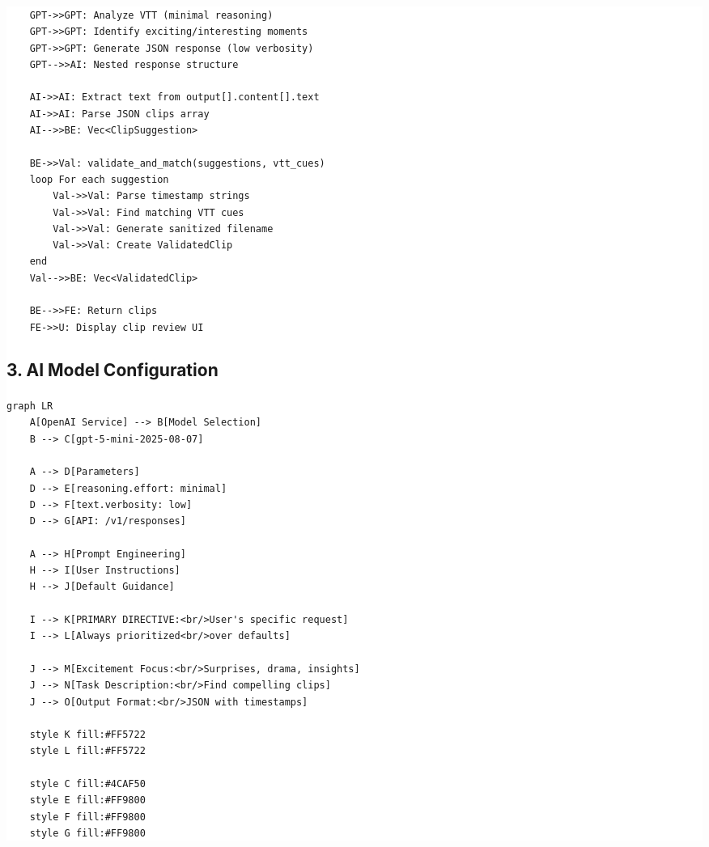 ```mermaid
    GPT->>GPT: Analyze VTT (minimal reasoning)
    GPT->>GPT: Identify exciting/interesting moments
    GPT->>GPT: Generate JSON response (low verbosity)
    GPT-->>AI: Nested response structure
    
    AI->>AI: Extract text from output[].content[].text
    AI->>AI: Parse JSON clips array
    AI-->>BE: Vec<ClipSuggestion>
    
    BE->>Val: validate_and_match(suggestions, vtt_cues)
    loop For each suggestion
        Val->>Val: Parse timestamp strings
        Val->>Val: Find matching VTT cues
        Val->>Val: Generate sanitized filename
        Val->>Val: Create ValidatedClip
    end
    Val-->>BE: Vec<ValidatedClip>
    
    BE-->>FE: Return clips
    FE->>U: Display clip review UI
```

## 3. AI Model Configuration

```mermaid
graph LR
    A[OpenAI Service] --> B[Model Selection]
    B --> C[gpt-5-mini-2025-08-07]
    
    A --> D[Parameters]
    D --> E[reasoning.effort: minimal]
    D --> F[text.verbosity: low]
    D --> G[API: /v1/responses]
    
    A --> H[Prompt Engineering]
    H --> I[User Instructions]
    H --> J[Default Guidance]
    
    I --> K[PRIMARY DIRECTIVE:<br/>User's specific request]
    I --> L[Always prioritized<br/>over defaults]
    
    J --> M[Excitement Focus:<br/>Surprises, drama, insights]
    J --> N[Task Description:<br/>Find compelling clips]
    J --> O[Output Format:<br/>JSON with timestamps]
    
    style K fill:#FF5722
    style L fill:#FF5722
    
    style C fill:#4CAF50
    style E fill:#FF9800
    style F fill:#FF9800
    style G fill:#FF9800
```
